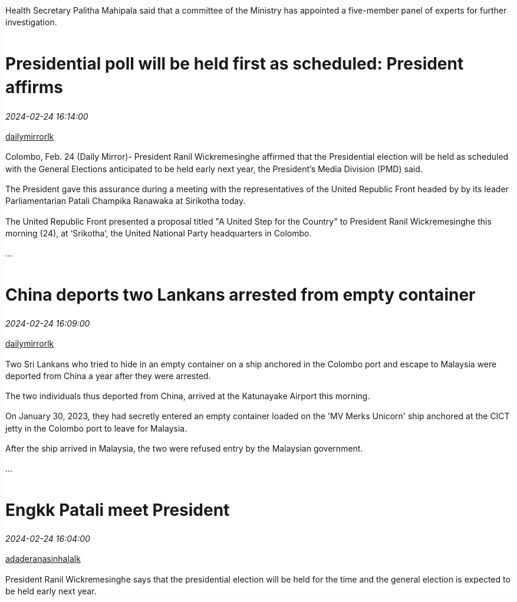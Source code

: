 Health Secretary Palitha Mahipala said that a committee of the Ministry has appointed a five-member panel of experts for further investigation.



# Presidential poll will be held first as scheduled: President affirms

*2024-02-24 16:14:00*

[dailymirrorlk](https://www.dailymirror.lk/breaking-news/Presidential-poll-will-be-held-first-as-scheduled-President-affirms/108-277655)

Colombo, Feb. 24 (Daily Mirror)- President Ranil Wickremesinghe affirmed that the Presidential election will be held as scheduled with the General Elections anticipated to be held early next year, the President’s Media Division (PMD) said.

The President gave this assurance during a meeting with the representatives of the United Republic Front headed by by its leader Parliamentarian Patali Champika Ranawaka at Sirikotha today.

The United Republic Front presented a proposal titled "A United Step for the Country" to President Ranil Wickremesinghe this morning (24), at ‘Srikotha’, the United National Party headquarters in Colombo.

...



# China deports two Lankans arrested from empty container

*2024-02-24 16:09:00*

[dailymirrorlk](https://www.dailymirror.lk/breaking-news/China-deports-two-Lankans-arrested-from-empty-container/108-277654)

Two Sri Lankans who tried to hide in an empty container on a ship anchored in the Colombo port and escape to Malaysia were deported from China a year after they were arrested.

The two individuals thus deported from China, arrived at the Katunayake Airport this morning.

On January 30, 2023, they had secretly entered an empty container loaded on the 'MV Merks Unicorn' ship anchored at the CICT jetty in the Colombo port to leave for Malaysia.

After the ship arrived in Malaysia, the two were refused entry by the Malaysian government.

...



# Engkk Patali meet President

*2024-02-24 16:04:00*

[adaderanasinhalalk](http://sinhala.adaderana.lk/news/193772)

President Ranil Wickremesinghe says that the presidential election will be held for the time and the general election is expected to be held early next year.
